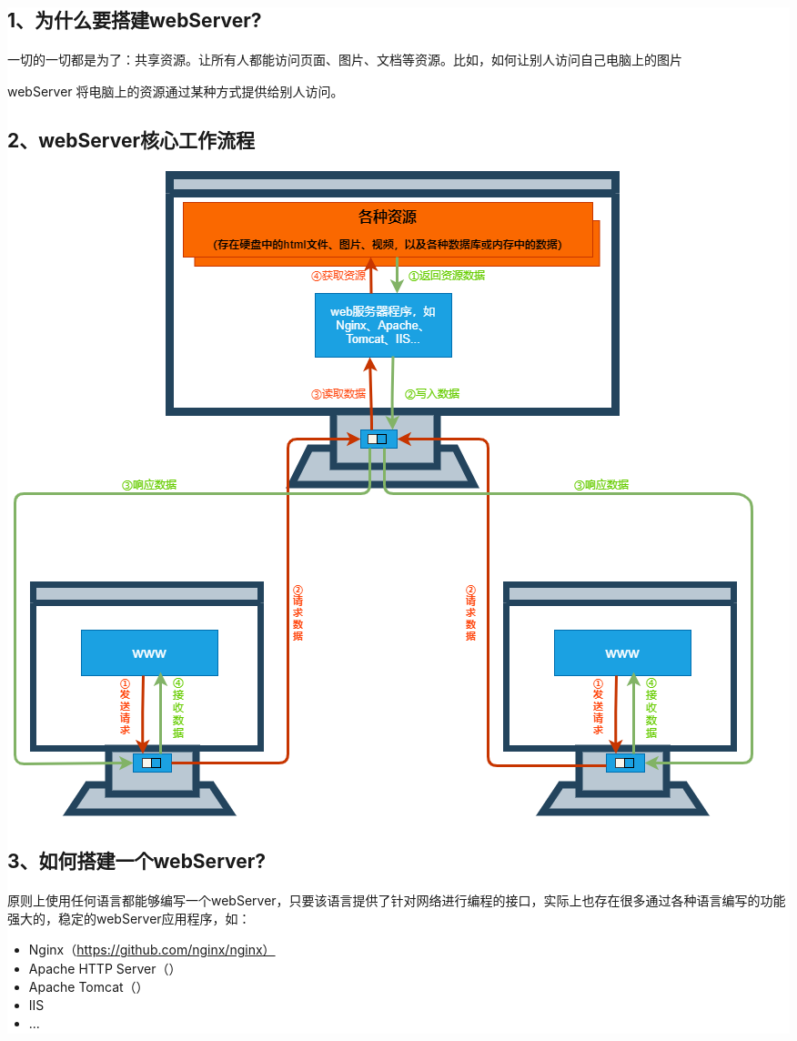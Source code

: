 ## 1、为什么要搭建webServer?
一切的一切都是为了：共享资源。让所有人都能访问页面、图片、文档等资源。比如，如何让别人访问自己电脑上的图片

webServer 将电脑上的资源通过某种方式提供给别人访问。

## 2、webServer核心工作流程
![img](./imgs/webServer.drawio.png)

## 3、如何搭建一个webServer?
原则上使用任何语言都能够编写一个webServer，只要该语言提供了针对网络进行编程的接口，实际上也存在很多通过各种语言编写的功能强大的，稳定的webServer应用程序，如：
* Nginx（https://github.com/nginx/nginx）
* Apache HTTP Server（）
* Apache Tomcat（）
* IIS
* ...
